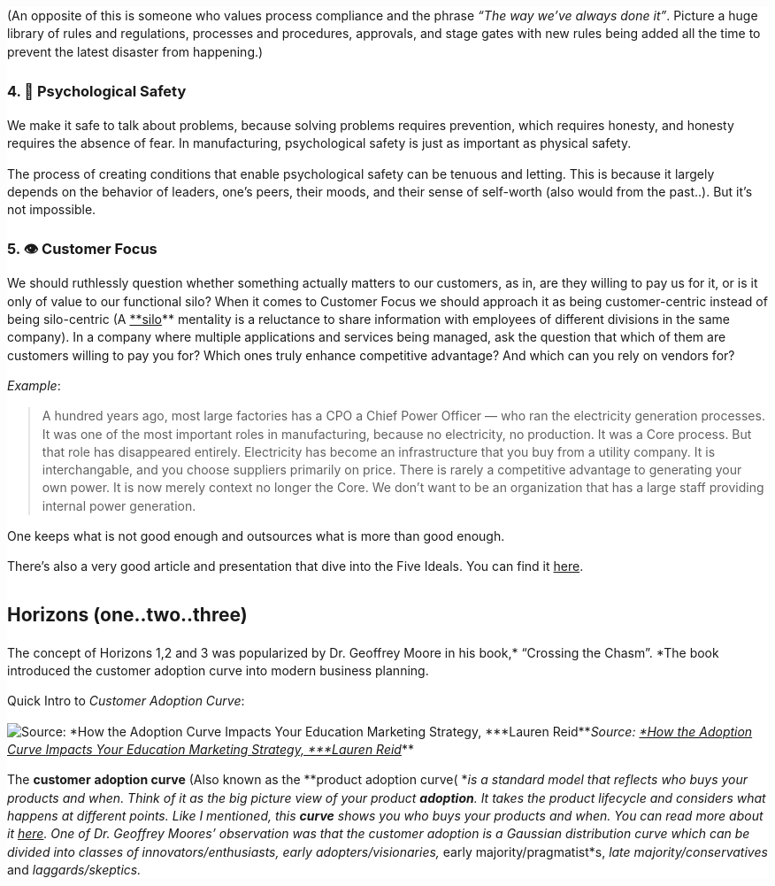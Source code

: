 (An opposite of this is someone who values process compliance and the phrase *“The way we’ve always done it”*. Picture a huge library of rules and regulations, processes and procedures, approvals, and stage gates with new rules being added all the time to prevent the latest disaster from happening.)

### 4. 💜 Psychological Safety

We make it safe to talk about problems, because solving problems requires prevention, which requires honesty, and honesty requires the absence of fear. In manufacturing, psychological safety is just as important as physical safety.

The process of creating conditions that enable psychological safety can be tenuous and letting. This is because it largely depends on the behavior of leaders, one’s peers, their moods, and their sense of self-worth (also would from the past..). But it’s not impossible.

### 5. 👁️ Customer Focus

We should ruthlessly question whether something actually matters to our customers, as in, are they willing to pay us for it, or is it only of value to our functional silo?
When it comes to Customer Focus we should approach it as being customer-centric instead of being silo-centric (A [**silo](https://www.investopedia.com/terms/s/silo-mentality.asp)** mentality is a reluctance to share information with employees of different divisions in the same company). In a company where multiple applications and services being managed, ask the question that which of them are customers willing to pay you for? Which ones truly enhance competitive advantage? And which can you rely on vendors for?

*Example*:
> A hundred years ago, most large factories has a CPO a Chief Power Officer — who ran the electricity generation processes. It was one of the most important roles in manufacturing, because no electricity, no production. It was a Core process. But that role has disappeared entirely. Electricity has become an infrastructure that you buy from a utility company. It is interchangable, and you choose suppliers primarily on price. There is rarely a competitive advantage to generating your own power. It is now merely context no longer the Core. We don’t want to be an organization that has a large staff providing internal power generation.

One keeps what is not good enough and outsources what is more than good enough.

There’s also a very good article and presentation that dive into the Five Ideals. You can find it [here](https://dzone.com/articles/announcing-the-unicorn-project-availability-of-fir).

## Horizons (one..two..three)

The concept of Horizons 1,2 and 3 was popularized by Dr. Geoffrey Moore in his book,* “Crossing the Chasm”. *The book introduced the customer adoption curve into modern business planning.

Quick Intro to *Customer Adoption Curve*:

![Source: [*How the Adoption Curve Impacts Your Education Marketing Strategy, ***Lauren Reid](https://www.cblohm.com/blog/education-marketing-trends/adoption-curve-education-marketing-strategy/)**](https://cdn-images-1.medium.com/max/2000/1*V36CogJREZZITC1CmZe3JQ.jpeg)*Source: [*How the Adoption Curve Impacts Your Education Marketing Strategy, ***Lauren Reid](https://www.cblohm.com/blog/education-marketing-trends/adoption-curve-education-marketing-strategy/)***

The **customer** **adoption curve** (Also known as the **product adoption curve( **is a standard model that reflects who buys your products and when. Think of it as the big picture view of your product **adoption**. It takes the product lifecycle and considers what happens at different points. Like I mentioned, this **curve** shows you who buys your products and when. You can read more about it [here](https://www.crazyegg.com/blog/product-adoption-to-transform-marketing/#:~:text=The%20product%20adoption%20curve%20is,what%20happens%20at%20different%20points.&text=Like%20I%20mentioned%2C%20this%20curve,buys%20your%20products%20and%20when.). One of Dr. Geoffrey Moores’ observation was that the customer adoption is a Gaussian distribution curve which can be divided into classes of i*nnovators*/enthusiasts, *early adopters/visionaries*,* early majority/pragmatist*s, *late majority/conservatives* and *laggards/skeptics.*
